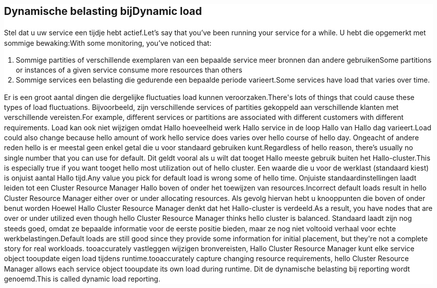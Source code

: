 ## <a name="dynamic-load"></a><span data-ttu-id="9d4b1-237">Dynamische belasting bij</span><span class="sxs-lookup"><span data-stu-id="9d4b1-237">Dynamic load</span></span>
<span data-ttu-id="9d4b1-238">Stel dat u uw service een tijdje hebt actief.</span><span class="sxs-lookup"><span data-stu-id="9d4b1-238">Let’s say that you’ve been running your service for a while.</span></span> <span data-ttu-id="9d4b1-239">U hebt die opgemerkt met sommige bewaking:</span><span class="sxs-lookup"><span data-stu-id="9d4b1-239">With some monitoring, you’ve noticed that:</span></span>

1. <span data-ttu-id="9d4b1-240">Sommige partities of verschillende exemplaren van een bepaalde service meer bronnen dan andere gebruiken</span><span class="sxs-lookup"><span data-stu-id="9d4b1-240">Some partitions or instances of a given service consume more resources than others</span></span>
2. <span data-ttu-id="9d4b1-241">Sommige services een belasting die gedurende een bepaalde periode varieert.</span><span class="sxs-lookup"><span data-stu-id="9d4b1-241">Some services have load that varies over time.</span></span>

<span data-ttu-id="9d4b1-242">Er is een groot aantal dingen die dergelijke fluctuaties load kunnen veroorzaken.</span><span class="sxs-lookup"><span data-stu-id="9d4b1-242">There's lots of things that could cause these types of load fluctuations.</span></span> <span data-ttu-id="9d4b1-243">Bijvoorbeeld, zijn verschillende services of partities gekoppeld aan verschillende klanten met verschillende vereisten.</span><span class="sxs-lookup"><span data-stu-id="9d4b1-243">For example, different services or partitions are associated with different customers with different requirements.</span></span> <span data-ttu-id="9d4b1-244">Load kan ook niet wijzigen omdat Hallo hoeveelheid werk Hallo service in de loop Hallo van Hallo dag varieert.</span><span class="sxs-lookup"><span data-stu-id="9d4b1-244">Load could also change because hello amount of work hello service does varies over hello course of hello day.</span></span> <span data-ttu-id="9d4b1-245">Ongeacht of andere reden hello is er meestal geen enkel getal die u voor standaard gebruiken kunt.</span><span class="sxs-lookup"><span data-stu-id="9d4b1-245">Regardless of hello reason, there’s usually no single number that you can use for default.</span></span> <span data-ttu-id="9d4b1-246">Dit geldt vooral als u wilt dat tooget Hallo meeste gebruik buiten het Hallo-cluster.</span><span class="sxs-lookup"><span data-stu-id="9d4b1-246">This is especially true if you want tooget hello most utilization out of hello cluster.</span></span> <span data-ttu-id="9d4b1-247">Een waarde die u voor de werklast (standaard kiest) is onjuist aantal Hallo tijd.</span><span class="sxs-lookup"><span data-stu-id="9d4b1-247">Any value you pick for default load is wrong some of hello time.</span></span> <span data-ttu-id="9d4b1-248">Onjuiste standaardinstellingen laadt leiden tot een Cluster Resource Manager Hallo boven of onder het toewijzen van resources.</span><span class="sxs-lookup"><span data-stu-id="9d4b1-248">Incorrect default loads result in hello Cluster Resource Manager either over or under allocating resources.</span></span> <span data-ttu-id="9d4b1-249">Als gevolg hiervan hebt u knooppunten die boven of onder benut worden Hoewel Hallo Cluster Resource Manager denkt dat het Hallo-cluster is verdeeld.</span><span class="sxs-lookup"><span data-stu-id="9d4b1-249">As a result, you have nodes that are over or under utilized even though hello Cluster Resource Manager thinks hello cluster is balanced.</span></span> <span data-ttu-id="9d4b1-250">Standaard laadt zijn nog steeds goed, omdat ze bepaalde informatie voor de eerste positie bieden, maar ze nog niet voltooid verhaal voor echte werkbelastingen.</span><span class="sxs-lookup"><span data-stu-id="9d4b1-250">Default loads are still good since they provide some information for initial placement, but they're not a complete story for real workloads.</span></span> <span data-ttu-id="9d4b1-251">tooaccurately vastleggen wijzigen bronvereisten, Hallo Cluster Resource Manager kunt elke service object tooupdate eigen load tijdens runtime.</span><span class="sxs-lookup"><span data-stu-id="9d4b1-251">tooaccurately capture changing resource requirements, hello Cluster Resource Manager allows each service object tooupdate its own load during runtime.</span></span> <span data-ttu-id="9d4b1-252">Dit de dynamische belasting bij reporting wordt genoemd.</span><span class="sxs-lookup"><span data-stu-id="9d4b1-252">This is called dynamic load reporting.</span></span>
